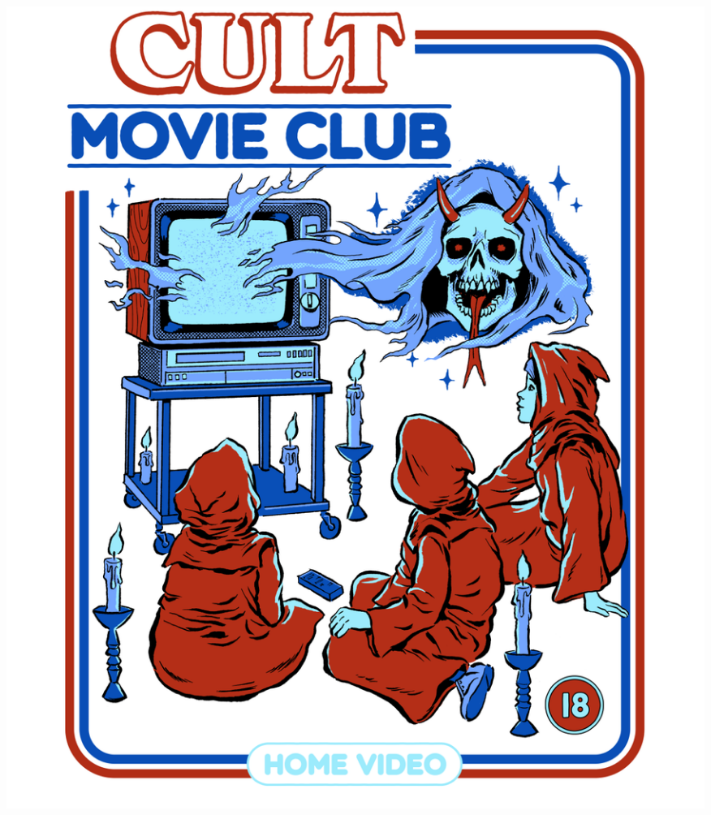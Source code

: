 [![cult-movie-club.png](https://raw.githubusercontent.com/buckmanc/wallpapers/main/floaters/steven%20rhodes/cult-movie-club.png "cult-movie-club.png")](https://raw.githubusercontent.com/buckmanc/wallpapers/main/floaters/steven%20rhodes/cult-movie-club.png)
